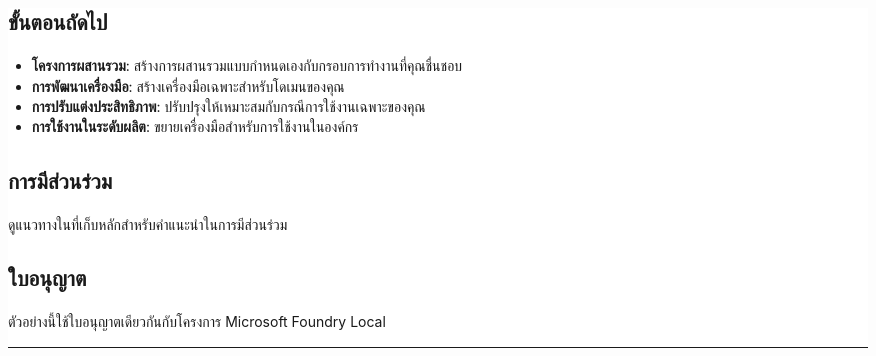 ## ขั้นตอนถัดไป

- **โครงการผสานรวม**: สร้างการผสานรวมแบบกำหนดเองกับกรอบการทำงานที่คุณชื่นชอบ
- **การพัฒนาเครื่องมือ**: สร้างเครื่องมือเฉพาะสำหรับโดเมนของคุณ
- **การปรับแต่งประสิทธิภาพ**: ปรับปรุงให้เหมาะสมกับกรณีการใช้งานเฉพาะของคุณ
- **การใช้งานในระดับผลิต**: ขยายเครื่องมือสำหรับการใช้งานในองค์กร

## การมีส่วนร่วม

ดูแนวทางในที่เก็บหลักสำหรับคำแนะนำในการมีส่วนร่วม

## ใบอนุญาต

ตัวอย่างนี้ใช้ใบอนุญาตเดียวกันกับโครงการ Microsoft Foundry Local

---

